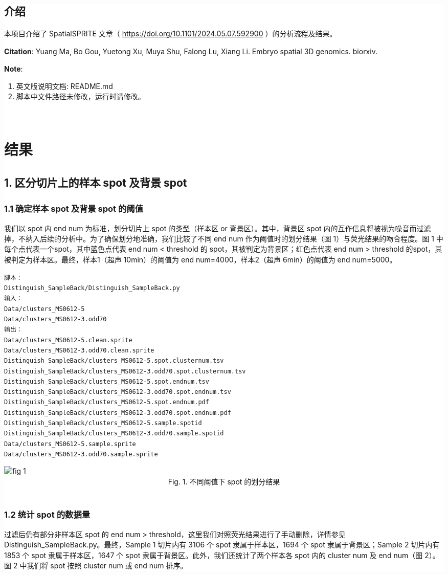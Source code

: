 ## 介绍
本项目介绍了 SpatialSPRITE 文章（ https://doi.org/10.1101/2024.05.07.592900 ）的分析流程及结果。

**Citation**: Yuang Ma, Bo Gou, Yuetong Xu, Muya Shu, Falong Lu, Xiang Li. Embryo spatial 3D genomics. biorxiv.

**Note**: 
1. 英文版说明文档: README.md
2. 脚本中文件路径未修改，运行时请修改。

<br>


# 结果
## 1. 区分切片上的样本 spot 及背景 spot
### 1.1 确定样本 spot 及背景 spot 的阈值
我们以 spot 内 end num 为标准，划分切片上 spot 的类型（样本区 or 背景区）。其中，背景区 spot 内的互作信息将被视为噪音而过滤掉，不纳入后续的分析中。为了确保划分地准确，我们比较了不同 end num 作为阈值时的划分结果（图 1）与荧光结果的吻合程度。图 1 中每个点代表一个spot，其中蓝色点代表 end num &lt; threshold 的 spot，其被判定为背景区；红色点代表 end num &gt; threshold 的spot，其被判定为样本区。最终，样本1（超声 10min）的阈值为 end num=4000，样本2（超声 6min）的阈值为 end num=5000。

```
脚本：
Distinguish_SampleBack/Distinguish_SampleBack.py
输入：
Data/clusters_MS0612-5
Data/clusters_MS0612-3.odd70
输出：
Data/clusters_MS0612-5.clean.sprite
Data/clusters_MS0612-3.odd70.clean.sprite
Distinguish_SampleBack/clusters_MS0612-5.spot.clusternum.tsv
Distinguish_SampleBack/clusters_MS0612-3.odd70.spot.clusternum.tsv
Distinguish_SampleBack/clusters_MS0612-5.spot.endnum.tsv
Distinguish_SampleBack/clusters_MS0612-3.odd70.spot.endnum.tsv
Distinguish_SampleBack/clusters_MS0612-5.spot.endnum.pdf
Distinguish_SampleBack/clusters_MS0612-3.odd70.spot.endnum.pdf
Distinguish_SampleBack/clusters_MS0612-5.sample.spotid
Distinguish_SampleBack/clusters_MS0612-3.odd70.sample.spotid
Data/clusters_MS0612-5.sample.sprite
Data/clusters_MS0612-3.odd70.sample.sprite
```

<img src="Doc/Fig1_SampleBack.png" alt="fig 1" />
<center>Fig. 1. 不同阈值下 spot 的划分结果</center><br>


### 1.2 统计 spot 的数据量
过滤后仍有部分非样本区 spot 的 end num &gt; threshold，这里我们对照荧光结果进行了手动删除，详情参见 Distinguish_SampleBack.py。最终，Sample 1 切片内有 3106 个 spot 隶属于样本区，1694 个 spot 隶属于背景区；Sample 2 切片内有 1853 个 spot 隶属于样本区，1647 个 spot 隶属于背景区。此外，我们还统计了两个样本各 spot 内的 cluster num 及 end num（图 2）。图 2 中我们将 spot 按照 cluster num 或 end num 排序。
